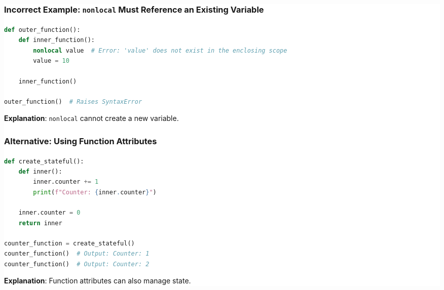 ### **Incorrect Example: `nonlocal` Must Reference an Existing Variable**
```python
def outer_function():
    def inner_function():
        nonlocal value  # Error: 'value' does not exist in the enclosing scope
        value = 10

    inner_function()

outer_function()  # Raises SyntaxError
```

**Explanation**: `nonlocal` cannot create a new variable.

### **Alternative: Using Function Attributes**
```python
def create_stateful():
    def inner():
        inner.counter += 1
        print(f"Counter: {inner.counter}")

    inner.counter = 0
    return inner

counter_function = create_stateful()
counter_function()  # Output: Counter: 1
counter_function()  # Output: Counter: 2
```

**Explanation**: Function attributes can also manage state.

